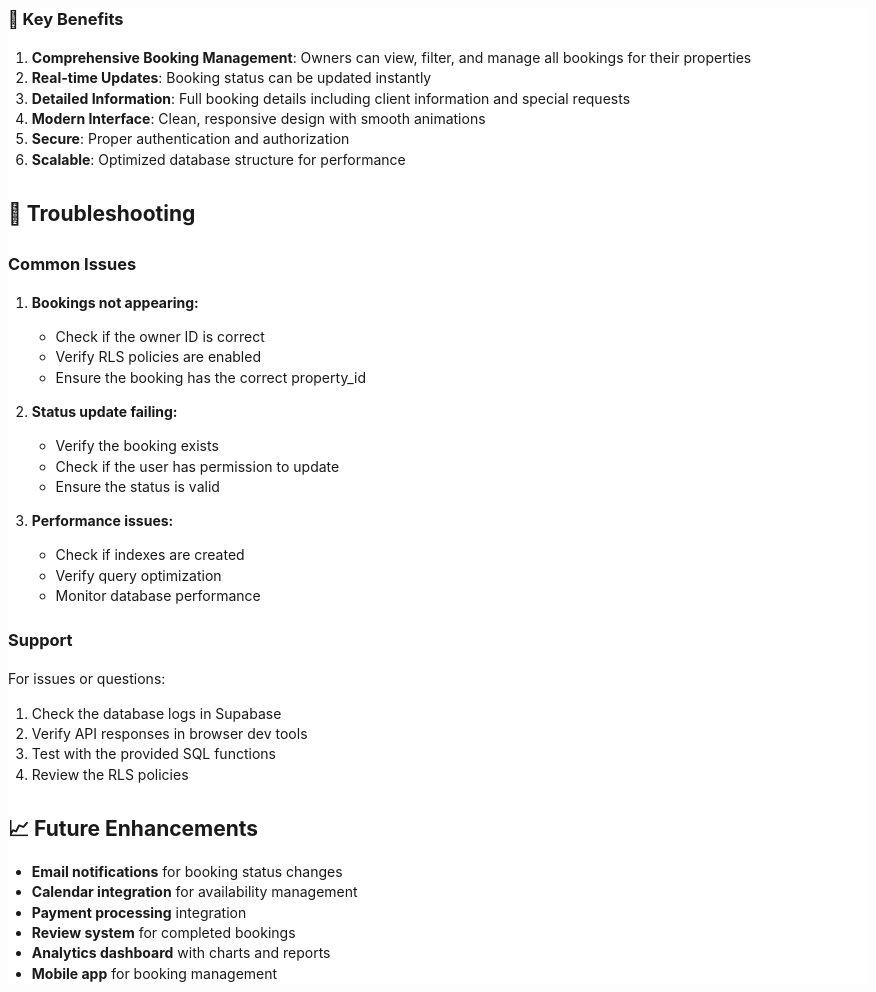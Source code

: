 ### 🎯 Key Benefits

1. **Comprehensive Booking Management**: Owners can view, filter, and manage all bookings for their properties
2. **Real-time Updates**: Booking status can be updated instantly
3. **Detailed Information**: Full booking details including client information and special requests
4. **Modern Interface**: Clean, responsive design with smooth animations
5. **Secure**: Proper authentication and authorization
6. **Scalable**: Optimized database structure for performance

## 🔧 Troubleshooting

### Common Issues

1. **Bookings not appearing:**
   - Check if the owner ID is correct
   - Verify RLS policies are enabled
   - Ensure the booking has the correct property_id

2. **Status update failing:**
   - Verify the booking exists
   - Check if the user has permission to update
   - Ensure the status is valid

3. **Performance issues:**
   - Check if indexes are created
   - Verify query optimization
   - Monitor database performance

### Support

For issues or questions:
1. Check the database logs in Supabase
2. Verify API responses in browser dev tools
3. Test with the provided SQL functions
4. Review the RLS policies

## 📈 Future Enhancements

- **Email notifications** for booking status changes
- **Calendar integration** for availability management
- **Payment processing** integration
- **Review system** for completed bookings
- **Analytics dashboard** with charts and reports
- **Mobile app** for booking management 